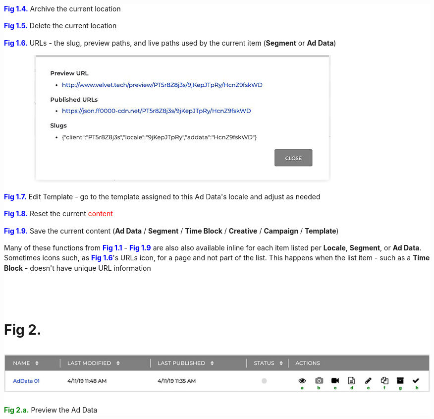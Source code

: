 **<font style="color:blue;">Fig 1.4.</font>** Archive the current location

**<font style="color:blue;">Fig 1.5.</font>** Delete the current location

**<font style="color:blue;">Fig 1.6.</font>** URLs - the slug, preview paths, and live paths used by the current item (<font style=""><strong>Segment</strong></font> or <font style=""><strong>Ad Data</strong></font>)

<div style="margin-left: 60px"><img src="images/velvet_nav_urls.jpg" /></div>

**<font style="color:blue;">Fig 1.7.</font>** Edit Template - go to the template assigned to this Ad Data's locale and adjust as needed

**<font style="color:blue;">Fig 1.8.</font>** Reset the current <span style="color:red;">content</span>

**<font style="color:blue;">Fig 1.9.</font>** Save the current content (**Ad Data** / **Segment** / **Time Block** / **Creative** / **Campaign** / **Template**)



Many of these functions from <font style="color:blue;"><strong>Fig 1.1</strong></font> - <font style="color:blue;"><strong>Fig 1.9</strong></font> are also also available inline for each item listed per **Locale**, **Segment**, or **Ad Data**.
Sometimes icons such, as <font style="color:blue;"><strong>Fig 1.6</strong></font>'s URLs icon, for a page and not part of the list.
This happens when the list item - such as a **Time Block** - doesn't have unique URL information

<br>
<br>

# **Fig 2.**
## ![Velvet Navigation](images/velvet_nav_inline_nav.jpg)



**<font style="color:#008000;">Fig 2.a.</font>** Preview the Ad Data
